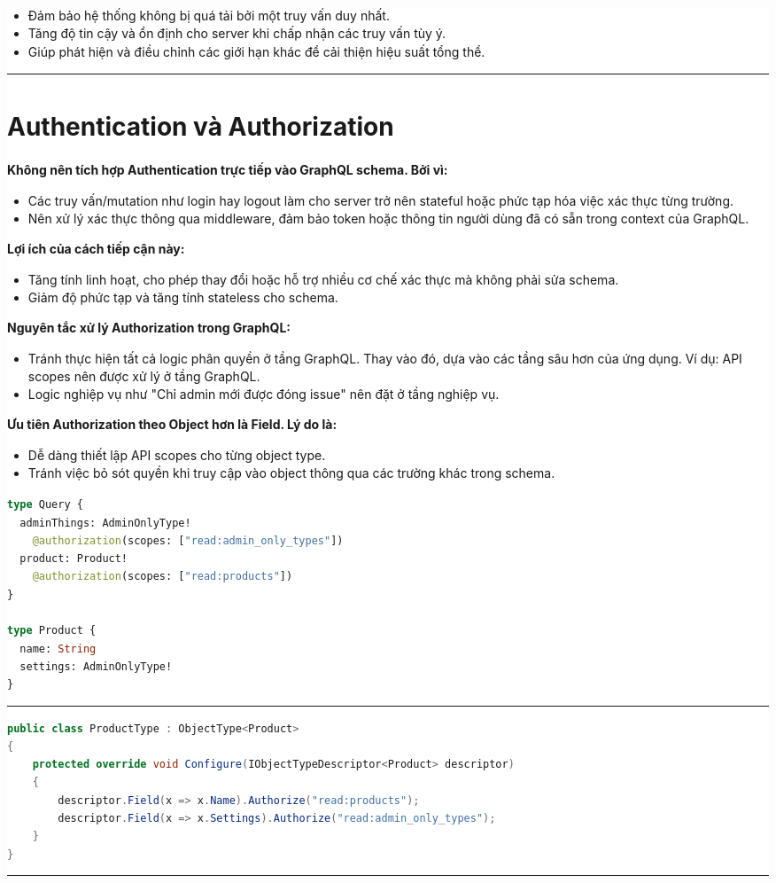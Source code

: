 * Đảm bảo hệ thống không bị quá tải bởi một truy vấn duy nhất.
* Tăng độ tin cậy và ổn định cho server khi chấp nhận các truy vấn tùy ý.
* Giúp phát hiện và điều chỉnh các giới hạn khác để cải thiện hiệu suất tổng thể.


---


# Authentication và Authorization

**Không nên tích hợp Authentication trực tiếp vào GraphQL schema. Bởi vì:**
* Các truy vấn/mutation như login hay logout làm cho server trở nên stateful hoặc phức tạp hóa việc xác thực từng trường.
* Nên xử lý xác thực thông qua middleware, đảm bảo token hoặc thông tin người dùng đã có sẵn trong context của GraphQL.

**Lợi ích của cách tiếp cận này:**
* Tăng tính linh hoạt, cho phép thay đổi hoặc hỗ trợ nhiều cơ chế xác thực mà không phải sửa schema.
* Giảm độ phức tạp và tăng tính stateless cho schema.

**Nguyên tắc xử lý Authorization trong GraphQL:**
* Tránh thực hiện tất cả logic phân quyền ở tầng GraphQL. Thay vào đó, dựa vào các tầng sâu hơn của ứng dụng. Ví dụ: API scopes nên được xử lý ở tầng GraphQL.
* Logic nghiệp vụ như "Chỉ admin mới được đóng issue" nên đặt ở tầng nghiệp vụ.

**Ưu tiên Authorization theo Object hơn là Field. Lý do là:**
* Dễ dàng thiết lập API scopes cho từng object type.
* Tránh việc bỏ sót quyền khi truy cập vào object thông qua các trường khác trong schema.


```graphql
type Query {
  adminThings: AdminOnlyType!
    @authorization(scopes: ["read:admin_only_types"])
  product: Product!
    @authorization(scopes: ["read:products"])
}

type Product {
  name: String
  settings: AdminOnlyType!
}
```

---

```csharp
public class ProductType : ObjectType<Product>
{
    protected override void Configure(IObjectTypeDescriptor<Product> descriptor)
    {
        descriptor.Field(x => x.Name).Authorize("read:products");
        descriptor.Field(x => x.Settings).Authorize("read:admin_only_types"); 
    }
}
```

---